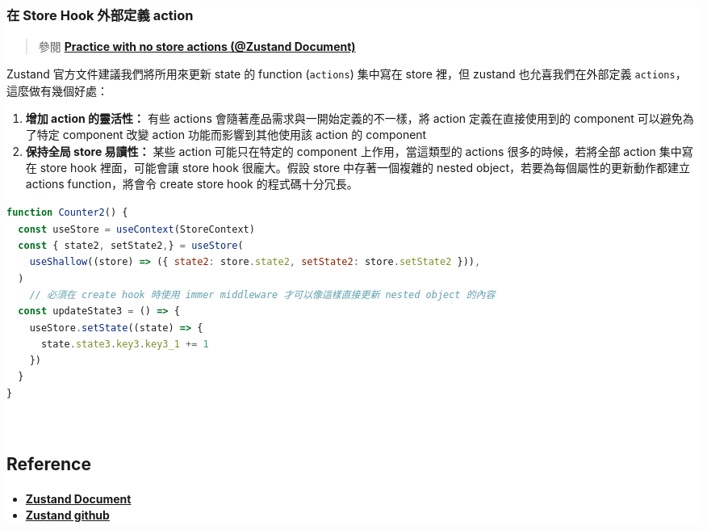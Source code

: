 ### **在 Store Hook 外部定義 action**

> 參閱 **[Practice with no store actions (@Zustand Document)](https://docs.pmnd.rs/zustand/guides/practice-with-no-store-actions)**

Zustand 官方文件建議我們將所用來更新 state 的 function (`actions`) 集中寫在 store 裡，但 zustand 也允喜我們在外部定義 `actions`， 這麼做有幾個好處：

1. **增加 action 的靈活性：** 有些 actions 會隨著產品需求與一開始定義的不一樣，將 action 定義在直接使用到的 component 可以避免為了特定 component 改變 action 功能而影響到其他使用該 action 的 component
2. **保持全局 store 易讀性：** 某些 action 可能只在特定的 component 上作用，當這類型的 actions 很多的時候，若將全部 action 集中寫在 store hook 裡面，可能會讓 store hook 很龐大。假設 store 中存著一個複雜的 nested object，若要為每個屬性的更新動作都建立 actions function，將會令 create store hook 的程式碼十分冗長。

```jsx
function Counter2() {
  const useStore = useContext(StoreContext)
  const { state2, setState2,} = useStore(
    useShallow((store) => ({ state2: store.state2, setState2: store.setState2 })),
  )
	// 必須在 create hook 時使用 immer middleware 才可以像這樣直接更新 nested object 的內容
  const updateState3 = () => {
    useStore.setState((state) => {
      state.state3.key3.key3_1 += 1
    })
  }
}
```


<br/>


## **Reference**

- **[Zustand Document](https://docs.pmnd.rs/zustand/getting-started/introduction)**
- **[Zustand github](https://github.com/pmndrs/zustand)**